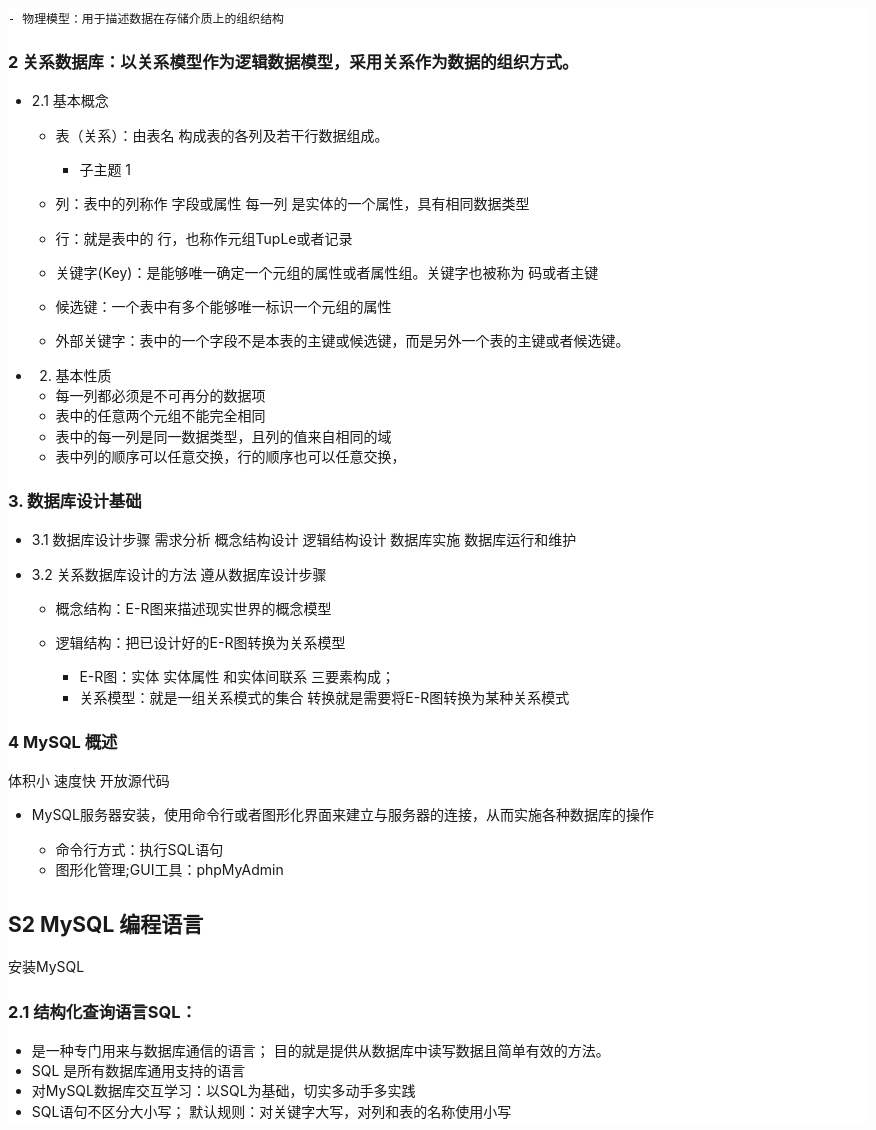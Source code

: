 	- 物理模型：用于描述数据在存储介质上的组织结构

### 2 关系数据库：以关系模型作为逻辑数据模型，采用关系作为数据的组织方式。

- 2.1 基本概念

	- 表（关系）：由表名 构成表的各列及若干行数据组成。

		- 子主题 1

	- 列：表中的列称作 字段或属性
每一列 是实体的一个属性，具有相同数据类型
	- 行：就是表中的 行，也称作元组TupLe或者记录
	- 关键字(Key)：是能够唯一确定一个元组的属性或者属性组。关键字也被称为 码或者主键  
	- 候选键：一个表中有多个能够唯一标识一个元组的属性
	- 外部关键字：表中的一个字段不是本表的主键或候选键，而是另外一个表的主键或者候选键。

- 2. 基本性质

	- 每一列都必须是不可再分的数据项
	- 表中的任意两个元组不能完全相同
	- 表中的每一列是同一数据类型，且列的值来自相同的域
	- 表中列的顺序可以任意交换，行的顺序也可以任意交换，

### 3. 数据库设计基础

- 3.1 数据库设计步骤
需求分析 概念结构设计 逻辑结构设计 数据库实施 数据库运行和维护
- 3.2 关系数据库设计的方法
遵从数据库设计步骤

	- 概念结构：E-R图来描述现实世界的概念模型
	- 逻辑结构：把已设计好的E-R图转换为关系模型

		- E-R图：实体  实体属性 和实体间联系
三要素构成；
		- 关系模型：就是一组关系模式的集合
转换就是需要将E-R图转换为某种关系模式

### 4 MySQL 概述 
体积小 速度快 开放源代码

- MySQL服务器安装，使用命令行或者图形化界面来建立与服务器的连接，从而实施各种数据库的操作

	- 命令行方式：执行SQL语句
	- 图形化管理;GUI工具：phpMyAdmin

## S2 MySQL 编程语言
安装MySQL

### 2.1 结构化查询语言SQL：

- 是一种专门用来与数据库通信的语言；
目的就是提供从数据库中读写数据且简单有效的方法。
- SQL 是所有数据库通用支持的语言
- 对MySQL数据库交互学习：以SQL为基础，切实多动手多实践
- SQL语句不区分大小写；
默认规则：对关键字大写，对列和表的名称使用小写
